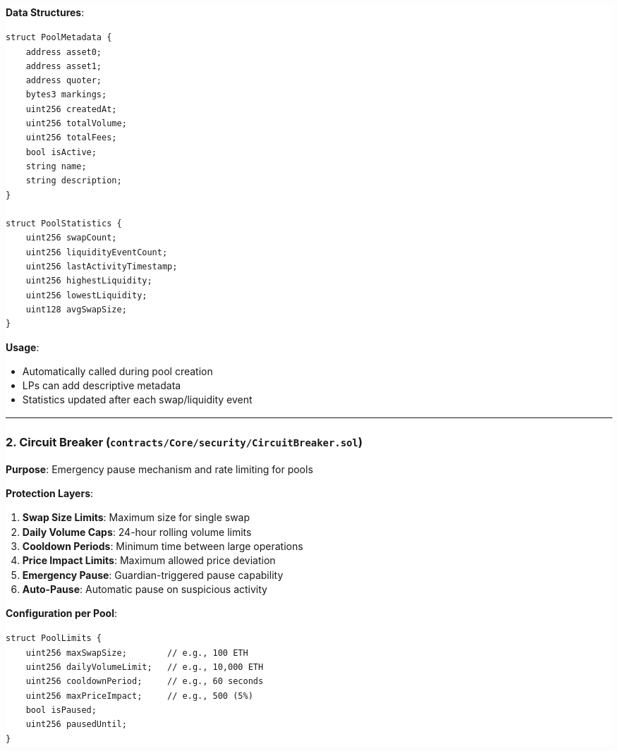 **Data Structures**:
```solidity
struct PoolMetadata {
    address asset0;
    address asset1;
    address quoter;
    bytes3 markings;
    uint256 createdAt;
    uint256 totalVolume;
    uint256 totalFees;
    bool isActive;
    string name;
    string description;
}

struct PoolStatistics {
    uint256 swapCount;
    uint256 liquidityEventCount;
    uint256 lastActivityTimestamp;
    uint256 highestLiquidity;
    uint256 lowestLiquidity;
    uint128 avgSwapSize;
}
```

**Usage**:
- Automatically called during pool creation
- LPs can add descriptive metadata
- Statistics updated after each swap/liquidity event

---

### 2. Circuit Breaker (`contracts/Core/security/CircuitBreaker.sol`)

**Purpose**: Emergency pause mechanism and rate limiting for pools

**Protection Layers**:
1. **Swap Size Limits**: Maximum size for single swap
2. **Daily Volume Caps**: 24-hour rolling volume limits
3. **Cooldown Periods**: Minimum time between large operations
4. **Price Impact Limits**: Maximum allowed price deviation
5. **Emergency Pause**: Guardian-triggered pause capability
6. **Auto-Pause**: Automatic pause on suspicious activity

**Configuration per Pool**:
```solidity
struct PoolLimits {
    uint256 maxSwapSize;        // e.g., 100 ETH
    uint256 dailyVolumeLimit;   // e.g., 10,000 ETH
    uint256 cooldownPeriod;     // e.g., 60 seconds
    uint256 maxPriceImpact;     // e.g., 500 (5%)
    bool isPaused;
    uint256 pausedUntil;
}
```
